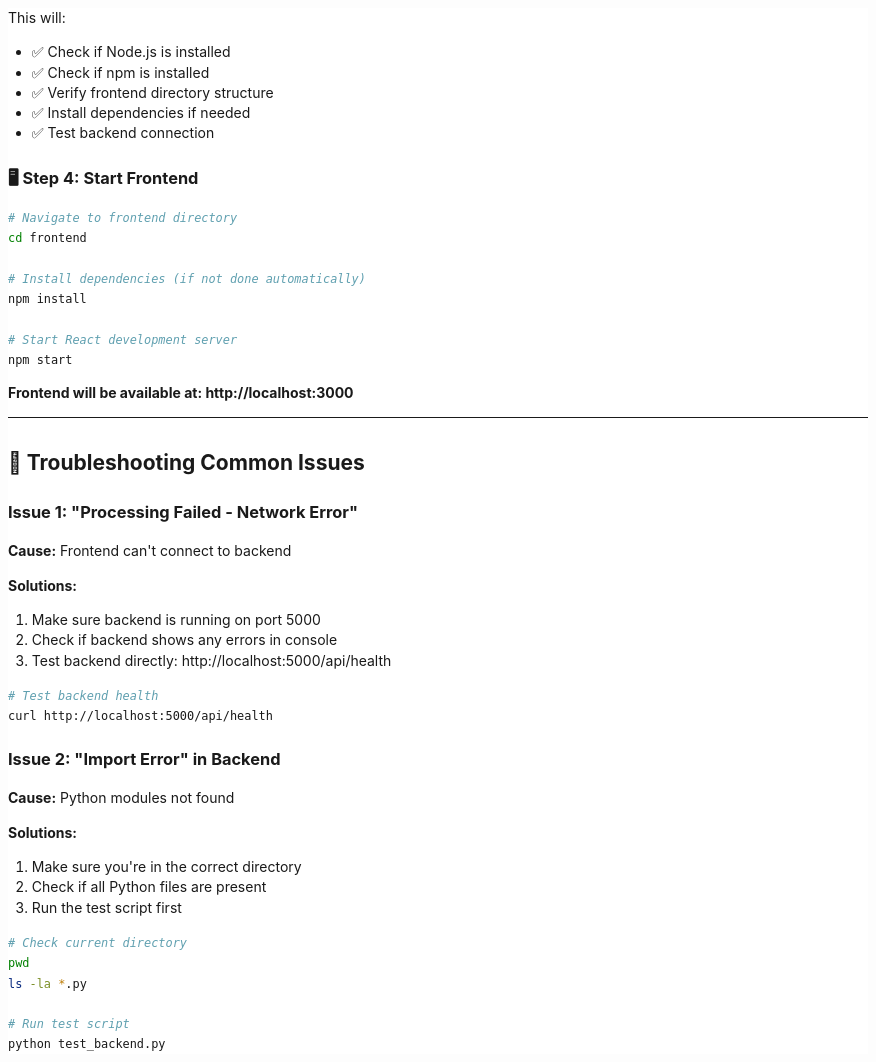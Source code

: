 This will:
- ✅ Check if Node.js is installed
- ✅ Check if npm is installed
- ✅ Verify frontend directory structure
- ✅ Install dependencies if needed
- ✅ Test backend connection

### 🖥️ Step 4: Start Frontend

```bash
# Navigate to frontend directory
cd frontend

# Install dependencies (if not done automatically)
npm install

# Start React development server
npm start
```

**Frontend will be available at: http://localhost:3000**

---

## 🐛 Troubleshooting Common Issues

### Issue 1: "Processing Failed - Network Error"

**Cause:** Frontend can't connect to backend

**Solutions:**
1. Make sure backend is running on port 5000
2. Check if backend shows any errors in console
3. Test backend directly: http://localhost:5000/api/health

```bash
# Test backend health
curl http://localhost:5000/api/health
```

### Issue 2: "Import Error" in Backend

**Cause:** Python modules not found

**Solutions:**
1. Make sure you're in the correct directory
2. Check if all Python files are present
3. Run the test script first

```bash
# Check current directory
pwd
ls -la *.py

# Run test script
python test_backend.py
```
